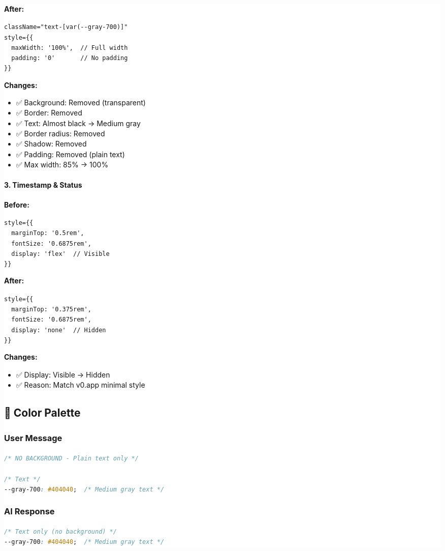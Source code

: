 **After:**
```tsx
className="text-[var(--gray-700)]"
style={{
  maxWidth: '100%',  // Full width
  padding: '0'       // No padding
}}
```

**Changes:**
- ✅ Background: Removed (transparent)
- ✅ Border: Removed
- ✅ Text: Almost black → Medium gray
- ✅ Border radius: Removed
- ✅ Shadow: Removed
- ✅ Padding: Removed (plain text)
- ✅ Max width: 85% → 100%

#### 3. Timestamp & Status

**Before:**
```tsx
style={{
  marginTop: '0.5rem',
  fontSize: '0.6875rem',
  display: 'flex'  // Visible
}}
```

**After:**
```tsx
style={{
  marginTop: '0.375rem',
  fontSize: '0.6875rem',
  display: 'none'  // Hidden
}}
```

**Changes:**
- ✅ Display: Visible → Hidden
- ✅ Reason: Match v0.app minimal style

## 🎨 Color Palette

### User Message
```css
/* NO BACKGROUND - Plain text only */

/* Text */
--gray-700: #404040;  /* Medium gray text */
```

### AI Response
```css
/* Text only (no background) */
--gray-700: #404040;  /* Medium gray text */
```
